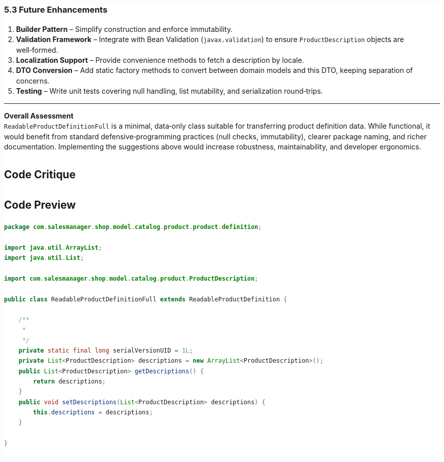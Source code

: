 ### 5.3 Future Enhancements  
1. **Builder Pattern** – Simplify construction and enforce immutability.  
2. **Validation Framework** – Integrate with Bean Validation (`javax.validation`) to ensure `ProductDescription` objects are well‑formed.  
3. **Localization Support** – Provide convenience methods to fetch a description by locale.  
4. **DTO Conversion** – Add static factory methods to convert between domain models and this DTO, keeping separation of concerns.  
5. **Testing** – Write unit tests covering null handling, list mutability, and serialization round‑trips.

---

**Overall Assessment**  
`ReadableProductDefinitionFull` is a minimal, data‑only class suitable for transferring product definition data. While functional, it would benefit from standard defensive‑programming practices (null checks, immutability), clearer package naming, and richer documentation. Implementing the suggestions above would increase robustness, maintainability, and developer ergonomics.

## Code Critique



## Code Preview

```java
package com.salesmanager.shop.model.catalog.product.product.definition;

import java.util.ArrayList;
import java.util.List;

import com.salesmanager.shop.model.catalog.product.ProductDescription;

public class ReadableProductDefinitionFull extends ReadableProductDefinition {
	
	/**
	 * 
	 */
	private static final long serialVersionUID = 1L;
	private List<ProductDescription> descriptions = new ArrayList<ProductDescription>();
	public List<ProductDescription> getDescriptions() {
		return descriptions;
	}
	public void setDescriptions(List<ProductDescription> descriptions) {
		this.descriptions = descriptions;
	}

}



```
